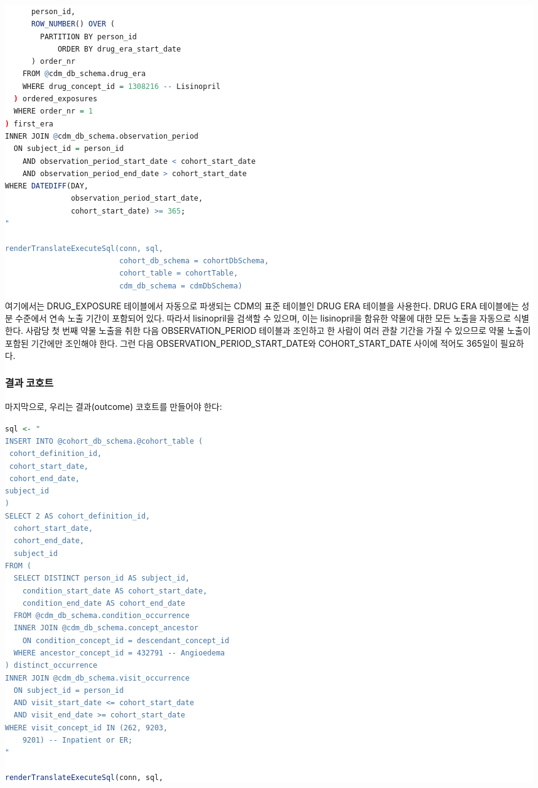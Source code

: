 ```r
      person_id,
      ROW_NUMBER() OVER (
        PARTITION BY person_id
  			ORDER BY drug_era_start_date
      ) order_nr
    FROM @cdm_db_schema.drug_era
    WHERE drug_concept_id = 1308216 -- Lisinopril
  ) ordered_exposures
  WHERE order_nr = 1
) first_era
INNER JOIN @cdm_db_schema.observation_period
  ON subject_id = person_id
    AND observation_period_start_date < cohort_start_date
    AND observation_period_end_date > cohort_start_date
WHERE DATEDIFF(DAY,
               observation_period_start_date,
               cohort_start_date) >= 365;
"

renderTranslateExecuteSql(conn, sql,
                          cohort_db_schema = cohortDbSchema,
                          cohort_table = cohortTable,
                          cdm_db_schema = cdmDbSchema)
```

여기에서는 DRUG_EXPOSURE 테이블에서 자동으로 파생되는 CDM의 표준 테이블인 DRUG ERA 테이블을 사용한다. DRUG ERA 테이블에는 성분 수준에서 연속 노출 기간이 포함되어 있다. 따라서 lisinopril을 검색할 수 있으며, 이는 lisinopril을 함유한 약물에 대한 모든 노출을 자동으로 식별한다. 사람당 첫 번째 약물 노출을 취한 다음 OBSERVATION_PERIOD 테이블과 조인하고 한 사람이 여러 관찰 기간을 가질 수 있으므로 약물 노출이 포함된 기간에만 조인해야 한다. 그런 다음 OBSERVATION_PERIOD_START_DATE와 COHORT_START_DATE 사이에 적어도 365일이 필요하다.

### 결과 코호트

마지막으로, 우리는 결과(outcome) 코호트를 만들어야 한다:


```r
sql <- "
INSERT INTO @cohort_db_schema.@cohort_table (
 cohort_definition_id,
 cohort_start_date,
 cohort_end_date,
subject_id
)
SELECT 2 AS cohort_definition_id,
  cohort_start_date,
  cohort_end_date,
  subject_id
FROM (
  SELECT DISTINCT person_id AS subject_id,
    condition_start_date AS cohort_start_date,
    condition_end_date AS cohort_end_date
  FROM @cdm_db_schema.condition_occurrence
  INNER JOIN @cdm_db_schema.concept_ancestor
    ON condition_concept_id = descendant_concept_id
  WHERE ancestor_concept_id = 432791 -- Angioedema
) distinct_occurrence
INNER JOIN @cdm_db_schema.visit_occurrence
  ON subject_id = person_id
  AND visit_start_date <= cohort_start_date
  AND visit_end_date >= cohort_start_date
WHERE visit_concept_id IN (262, 9203,
    9201) -- Inpatient or ER;
"

renderTranslateExecuteSql(conn, sql,
```